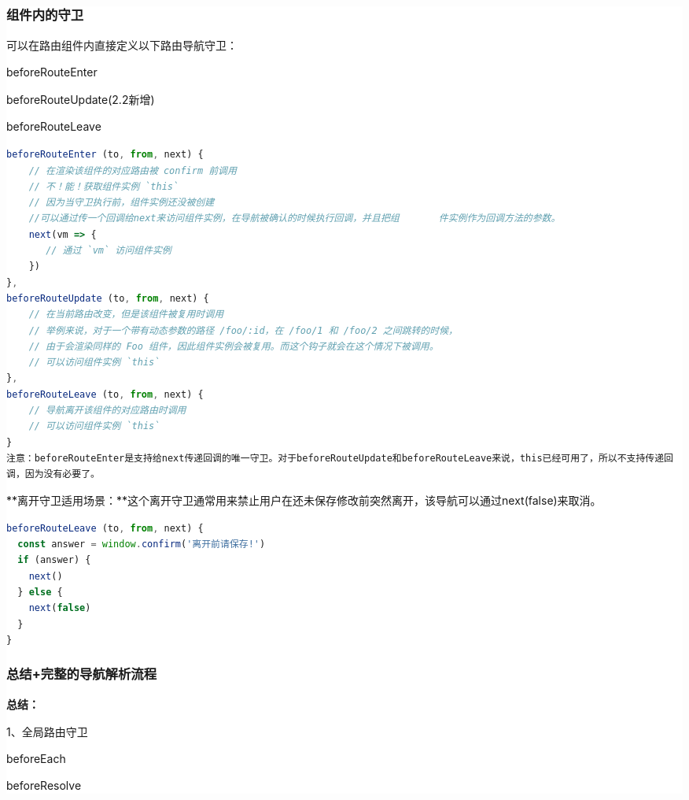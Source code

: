 ### 组件内的守卫

可以在路由组件内直接定义以下路由导航守卫：

beforeRouteEnter

beforeRouteUpdate(2.2新增)

beforeRouteLeave

```js
beforeRouteEnter (to, from, next) {
    // 在渲染该组件的对应路由被 confirm 前调用
    // 不！能！获取组件实例 `this`
    // 因为当守卫执行前，组件实例还没被创建
    //可以通过传一个回调给next来访问组件实例，在导航被确认的时候执行回调，并且把组       件实例作为回调方法的参数。
    next(vm => {
       // 通过 `vm` 访问组件实例
    })
},
beforeRouteUpdate (to, from, next) {
    // 在当前路由改变，但是该组件被复用时调用
    // 举例来说，对于一个带有动态参数的路径 /foo/:id，在 /foo/1 和 /foo/2 之间跳转的时候，
    // 由于会渲染同样的 Foo 组件，因此组件实例会被复用。而这个钩子就会在这个情况下被调用。
    // 可以访问组件实例 `this`
},
beforeRouteLeave (to, from, next) {
    // 导航离开该组件的对应路由时调用
    // 可以访问组件实例 `this`
}
注意：beforeRouteEnter是支持给next传递回调的唯一守卫。对于beforeRouteUpdate和beforeRouteLeave来说，this已经可用了，所以不支持传递回调，因为没有必要了。
```

**离开守卫适用场景：**这个离开守卫通常用来禁止用户在还未保存修改前突然离开，该导航可以通过next(false)来取消。

~~~javascript
beforeRouteLeave (to, from, next) {
  const answer = window.confirm('离开前请保存!')
  if (answer) {
    next()
  } else {
    next(false)
  }
}
~~~

### 总结+完整的导航解析流程

**总结：**

1、全局路由守卫

beforeEach

beforeResolve
